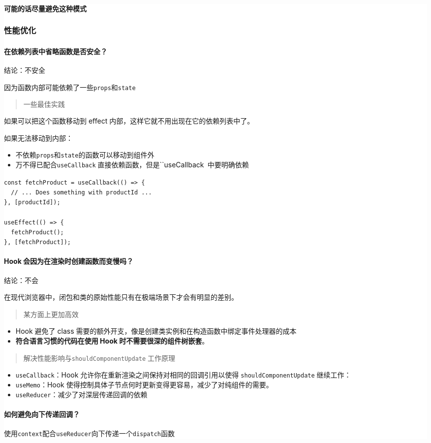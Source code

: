 **可能的话尽量避免这种模式**



### 性能优化



#### 在依赖列表中省略函数是否安全？

结论：不安全

因为函数内部可能依赖了一些`props`和`state`



> 一些最佳实践

如果可以把这个函数移动到 effect 内部，这样它就不用出现在它的依赖列表中了。

如果无法移动到内部：

- 不依赖`props`和`state`的函数可以移动到组件外
- 万不得已配合`useCallback` 直接依赖函数，但是``useCallback` `中要明确依赖

```react
const fetchProduct = useCallback(() => {
  // ... Does something with productId ...
}, [productId]); 

useEffect(() => {
  fetchProduct();
}, [fetchProduct]);
```



#### Hook 会因为在渲染时创建函数而变慢吗？

结论：不会

在现代浏览器中，闭包和类的原始性能只有在极端场景下才会有明显的差别。



> 某方面上更加高效

- Hook 避免了 class 需要的额外开支，像是创建类实例和在构造函数中绑定事件处理器的成本
- **符合语言习惯的代码在使用 Hook 时不需要很深的组件树嵌套**。



> 解决性能影响与`shouldComponentUpdate` 工作原理

- `useCallback`：Hook 允许你在重新渲染之间保持对相同的回调引用以使得 `shouldComponentUpdate` 继续工作：
- `useMemo`：Hook 使得控制具体子节点何时更新变得更容易，减少了对纯组件的需要。
- `useReducer`：减少了对深层传递回调的依赖



#### 如何避免向下传递回调？

使用`context`配合`useReducer`向下传递一个`dispatch`函数